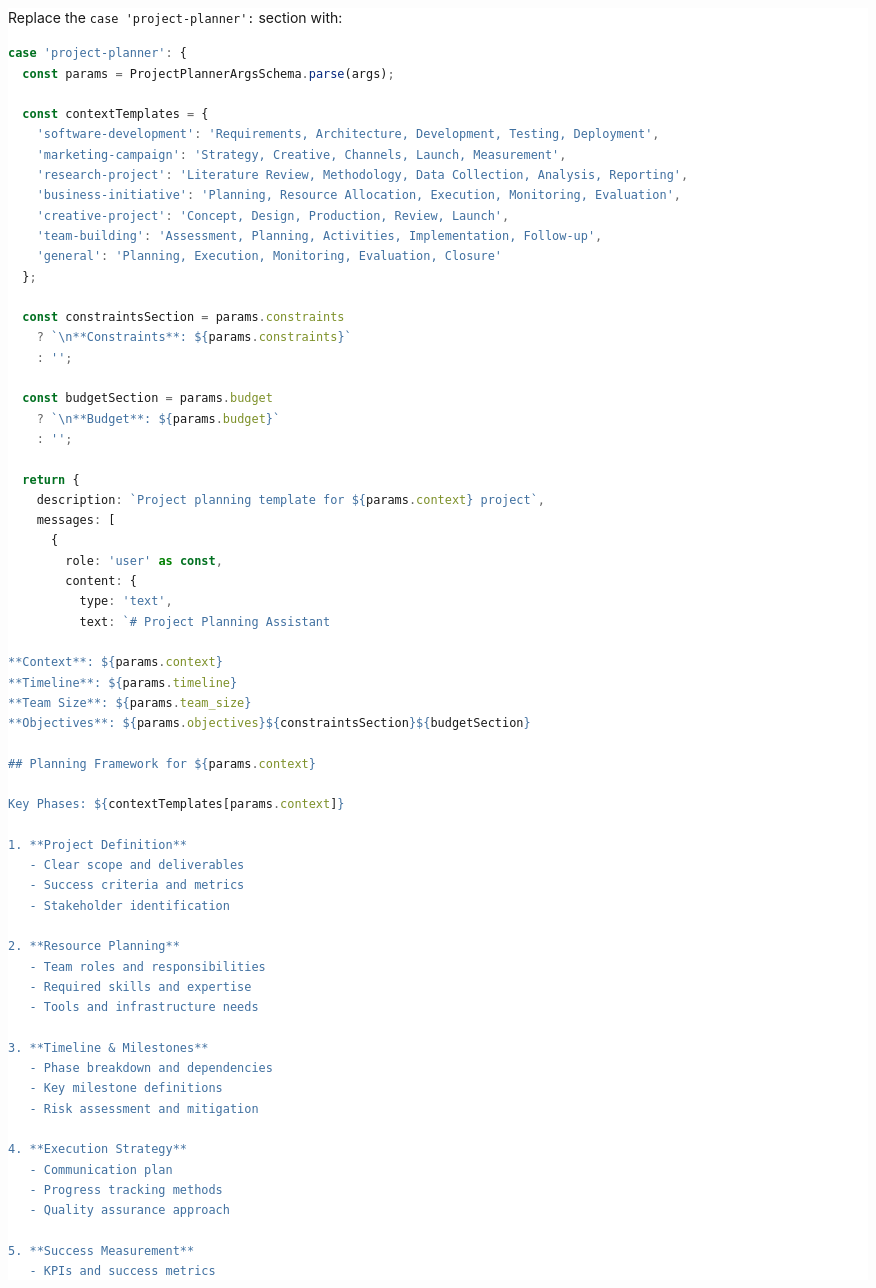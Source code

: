 Replace the `case 'project-planner':` section with:

```typescript
case 'project-planner': {
  const params = ProjectPlannerArgsSchema.parse(args);
  
  const contextTemplates = {
    'software-development': 'Requirements, Architecture, Development, Testing, Deployment',
    'marketing-campaign': 'Strategy, Creative, Channels, Launch, Measurement',
    'research-project': 'Literature Review, Methodology, Data Collection, Analysis, Reporting',
    'business-initiative': 'Planning, Resource Allocation, Execution, Monitoring, Evaluation',
    'creative-project': 'Concept, Design, Production, Review, Launch',
    'team-building': 'Assessment, Planning, Activities, Implementation, Follow-up',
    'general': 'Planning, Execution, Monitoring, Evaluation, Closure'
  };
  
  const constraintsSection = params.constraints 
    ? `\n**Constraints**: ${params.constraints}`
    : '';
    
  const budgetSection = params.budget 
    ? `\n**Budget**: ${params.budget}`
    : '';
  
  return {
    description: `Project planning template for ${params.context} project`,
    messages: [
      {
        role: 'user' as const,
        content: {
          type: 'text',
          text: `# Project Planning Assistant

**Context**: ${params.context}
**Timeline**: ${params.timeline}
**Team Size**: ${params.team_size}
**Objectives**: ${params.objectives}${constraintsSection}${budgetSection}

## Planning Framework for ${params.context}

Key Phases: ${contextTemplates[params.context]}

1. **Project Definition**
   - Clear scope and deliverables
   - Success criteria and metrics
   - Stakeholder identification

2. **Resource Planning**
   - Team roles and responsibilities
   - Required skills and expertise
   - Tools and infrastructure needs

3. **Timeline & Milestones**
   - Phase breakdown and dependencies
   - Key milestone definitions
   - Risk assessment and mitigation

4. **Execution Strategy**
   - Communication plan
   - Progress tracking methods
   - Quality assurance approach

5. **Success Measurement**
   - KPIs and success metrics
```